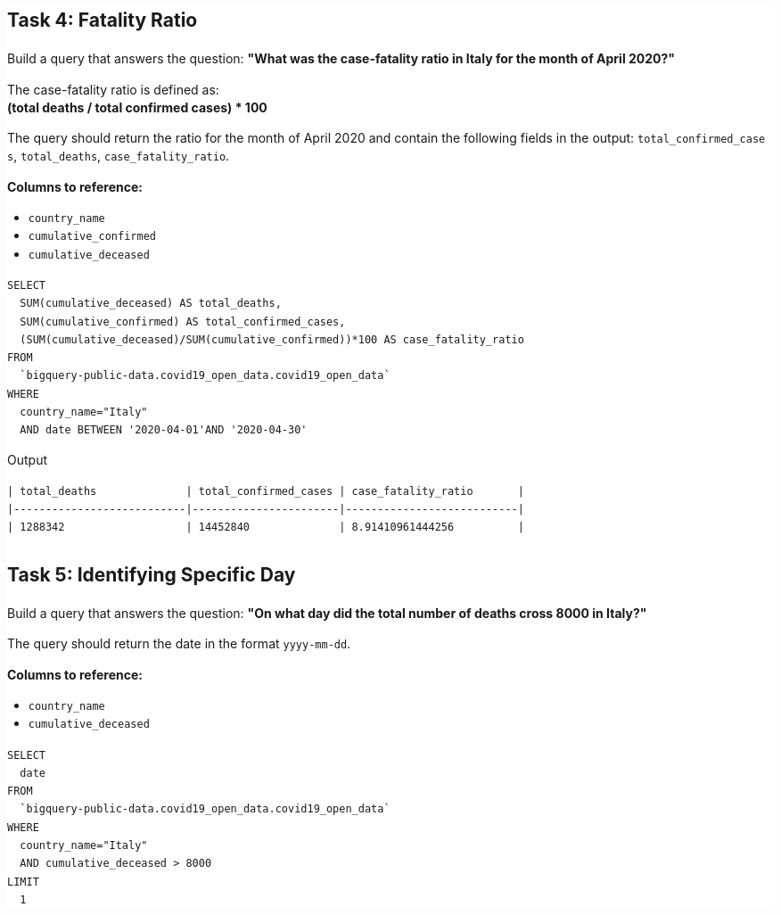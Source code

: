 ## Task 4: Fatality Ratio

Build a query that answers the question:
**"What was the case-fatality ratio in Italy for the month of April 2020?"**

The case-fatality ratio is defined as:  
**(total deaths / total confirmed cases) * 100**

The query should return the ratio for the month of April 2020 and contain the following fields in the output: `total_confirmed_cases`, `total_deaths`, `case_fatality_ratio`.

**Columns to reference:**
- `country_name`
- `cumulative_confirmed`
- `cumulative_deceased`


```
SELECT
  SUM(cumulative_deceased) AS total_deaths,
  SUM(cumulative_confirmed) AS total_confirmed_cases,
  (SUM(cumulative_deceased)/SUM(cumulative_confirmed))*100 AS case_fatality_ratio
FROM
  `bigquery-public-data.covid19_open_data.covid19_open_data`
WHERE
  country_name="Italy"
  AND date BETWEEN '2020-04-01'AND '2020-04-30'
```

Output
```
| total_deaths              | total_confirmed_cases | case_fatality_ratio       |
|---------------------------|-----------------------|---------------------------|
| 1288342                   | 14452840              | 8.91410961444256          |
```


## Task 5: Identifying Specific Day

Build a query that answers the question:
**"On what day did the total number of deaths cross 8000 in Italy?"**

The query should return the date in the format `yyyy-mm-dd`.

**Columns to reference:**
- `country_name`
- `cumulative_deceased`


```
SELECT
  date
FROM
  `bigquery-public-data.covid19_open_data.covid19_open_data`
WHERE
  country_name="Italy"
  AND cumulative_deceased > 8000
LIMIT
  1
```
